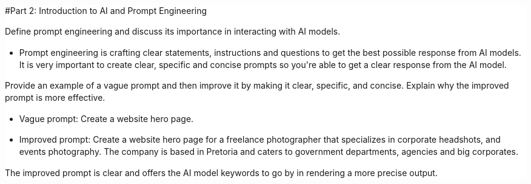 
#Part 2: Introduction to AI and Prompt Engineering


Define prompt engineering and discuss its importance in interacting with AI models.
- Prompt engineering is crafting clear statements, instructions and questions to get the best possible response from AI models. It is very important to create clear, specific and concise prompts so you're able to get a clear response from the AI model. 


Provide an example of a vague prompt and then improve it by making it clear, specific, and concise. Explain why the improved prompt is more effective.
- Vague prompt: Create a website hero page.

- Improved prompt: Create a website hero page for a freelance photographer that specializes in corporate headshots, and events photography. The company is based in Pretoria and caters to government departments, agencies and big corporates. 

The improved prompt is clear and offers the AI model keywords to go by in rendering a more precise output.
